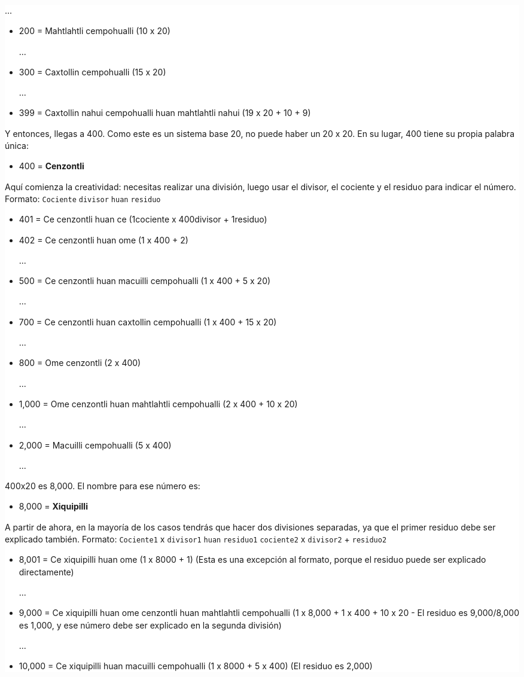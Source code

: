   ...

- 200 = Mahtlahtli cempohualli (10 x 20)

  ...

- 300 = Caxtollin cempohualli (15 x 20)

  ...

- 399 = Caxtollin nahui cempohualli huan mahtlahtli nahui (19 x 20 + 10 + 9)

Y entonces, llegas a 400. Como este es un sistema base 20, no puede haber un 20 x 20. En su lugar, 400 tiene su propia palabra única:

- 400 = **Cenzontli**

Aquí comienza la creatividad: necesitas realizar una división, luego usar el divisor, el cociente y el residuo para indicar el número. Formato: `Cociente` `divisor` `huan` `residuo`

- 401 = Ce cenzontli huan ce (1cociente x 400divisor + 1residuo)
- 402 = Ce cenzontli huan ome (1 x 400 + 2)

  ...

- 500 = Ce cenzontli huan macuilli cempohualli (1 x 400 + 5 x 20)

  ...

- 700 = Ce cenzontli huan caxtollin cempohualli (1 x 400 + 15 x 20)

  ...

- 800 = Ome cenzontli (2 x 400)

  ...

- 1,000 = Ome cenzontli huan mahtlahtli cempohualli (2 x 400 + 10 x 20)

  ...

- 2,000 = Macuilli cempohualli (5 x 400)

  ...

400x20 es 8,000. El nombre para ese número es:

- 8,000 = **Xiquipilli**

A partir de ahora, en la mayoría de los casos tendrás que hacer dos divisiones separadas, ya que el primer residuo debe ser explicado también. Formato: `Cociente1` x `divisor1` `huan` `residuo1` `cociente2` x `divisor2` + `residuo2`

- 8,001 = Ce xiquipilli huan ome (1 x 8000 + 1) (Esta es una excepción al formato, porque el residuo puede ser explicado directamente)

  ...

- 9,000 = Ce xiquipilli huan ome cenzontli huan mahtlahtli cempohualli (1 x 8,000 + 1 x 400 + 10 x 20 - El residuo es 9,000/8,000 es 1,000, y ese número debe ser explicado en la segunda división)

  ...

- 10,000 = Ce xiquipilli huan macuilli cempohualli (1 x 8000 + 5 x 400) (El residuo es 2,000)
